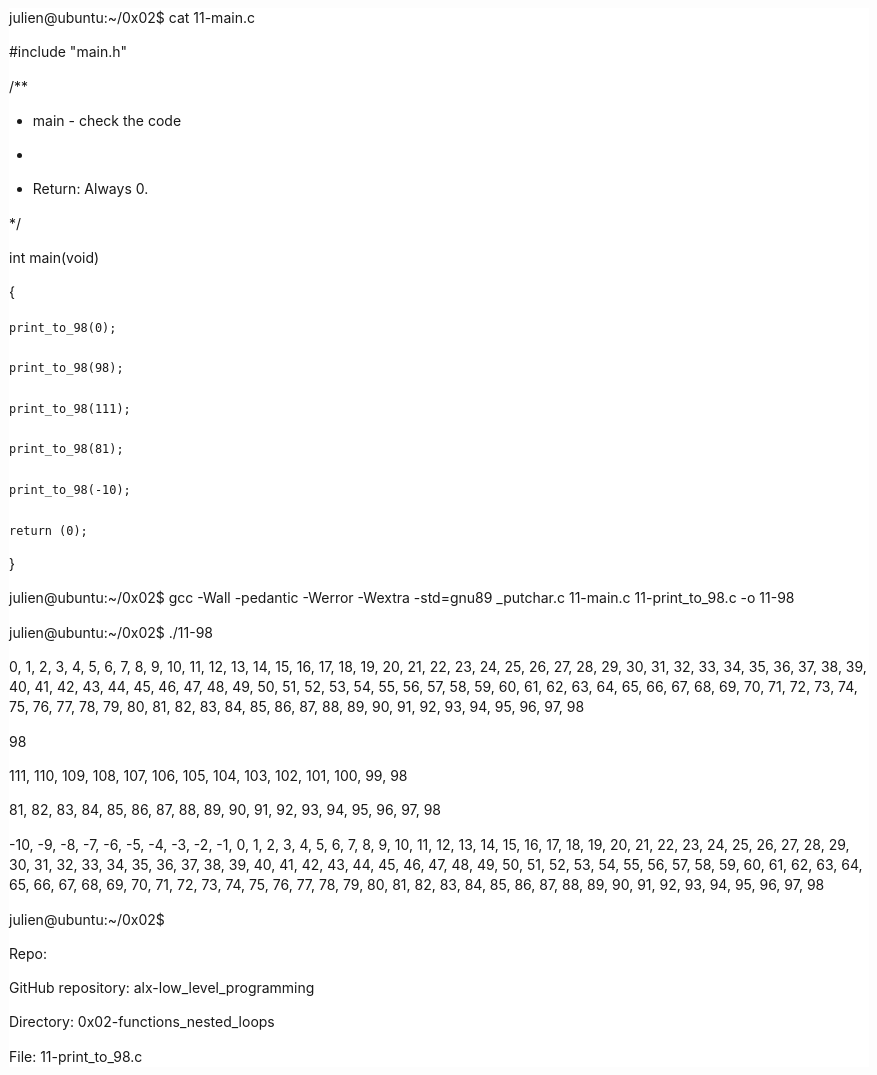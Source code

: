 julien@ubuntu:~/0x02$ cat 11-main.c

#include "main.h"



/**

 * main - check the code

 *

 * Return: Always 0.

 */

int main(void)

{

    print_to_98(0);

    print_to_98(98);

    print_to_98(111);

    print_to_98(81);

    print_to_98(-10);

    return (0);

}

julien@ubuntu:~/0x02$ gcc -Wall -pedantic -Werror -Wextra -std=gnu89 _putchar.c 11-main.c 11-print_to_98.c -o 11-98

julien@ubuntu:~/0x02$ ./11-98 

0, 1, 2, 3, 4, 5, 6, 7, 8, 9, 10, 11, 12, 13, 14, 15, 16, 17, 18, 19, 20, 21, 22, 23, 24, 25, 26, 27, 28, 29, 30, 31, 32, 33, 34, 35, 36, 37, 38, 39, 40, 41, 42, 43, 44, 45, 46, 47, 48, 49, 50, 51, 52, 53, 54, 55, 56, 57, 58, 59, 60, 61, 62, 63, 64, 65, 66, 67, 68, 69, 70, 71, 72, 73, 74, 75, 76, 77, 78, 79, 80, 81, 82, 83, 84, 85, 86, 87, 88, 89, 90, 91, 92, 93, 94, 95, 96, 97, 98

98

111, 110, 109, 108, 107, 106, 105, 104, 103, 102, 101, 100, 99, 98

81, 82, 83, 84, 85, 86, 87, 88, 89, 90, 91, 92, 93, 94, 95, 96, 97, 98

-10, -9, -8, -7, -6, -5, -4, -3, -2, -1, 0, 1, 2, 3, 4, 5, 6, 7, 8, 9, 10, 11, 12, 13, 14, 15, 16, 17, 18, 19, 20, 21, 22, 23, 24, 25, 26, 27, 28, 29, 30, 31, 32, 33, 34, 35, 36, 37, 38, 39, 40, 41, 42, 43, 44, 45, 46, 47, 48, 49, 50, 51, 52, 53, 54, 55, 56, 57, 58, 59, 60, 61, 62, 63, 64, 65, 66, 67, 68, 69, 70, 71, 72, 73, 74, 75, 76, 77, 78, 79, 80, 81, 82, 83, 84, 85, 86, 87, 88, 89, 90, 91, 92, 93, 94, 95, 96, 97, 98

julien@ubuntu:~/0x02$ 

Repo:



GitHub repository: alx-low_level_programming

Directory: 0x02-functions_nested_loops

File: 11-print_to_98.c
